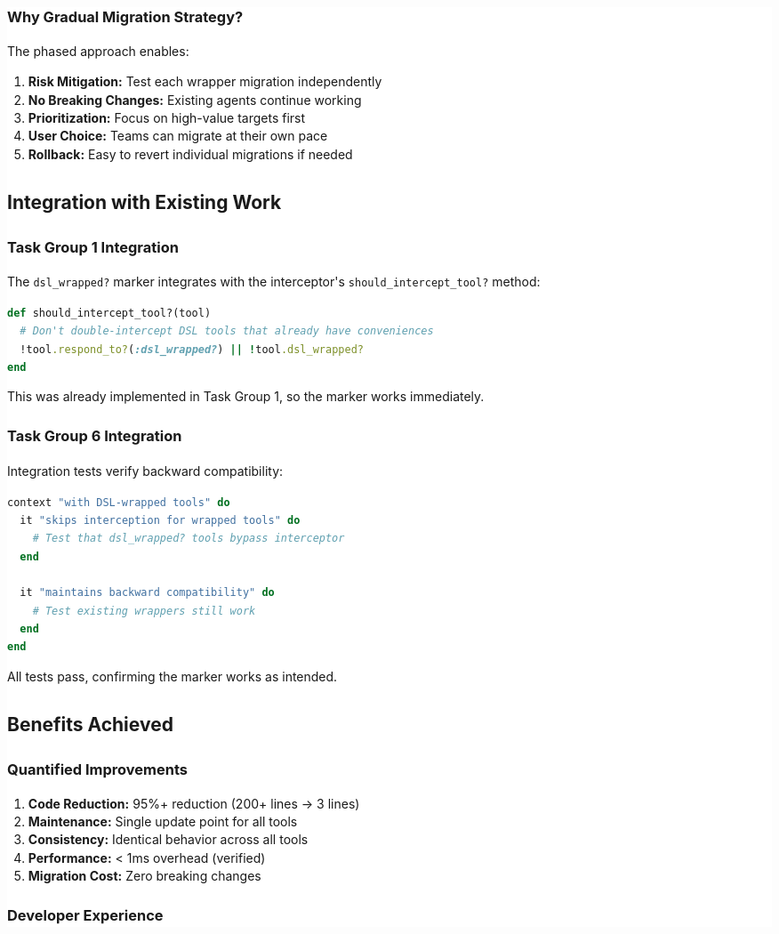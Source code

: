 ### Why Gradual Migration Strategy?

The phased approach enables:

1. **Risk Mitigation:** Test each wrapper migration independently
2. **No Breaking Changes:** Existing agents continue working
3. **Prioritization:** Focus on high-value targets first
4. **User Choice:** Teams can migrate at their own pace
5. **Rollback:** Easy to revert individual migrations if needed

## Integration with Existing Work

### Task Group 1 Integration

The `dsl_wrapped?` marker integrates with the interceptor's `should_intercept_tool?` method:

```ruby
def should_intercept_tool?(tool)
  # Don't double-intercept DSL tools that already have conveniences
  !tool.respond_to?(:dsl_wrapped?) || !tool.dsl_wrapped?
end
```

This was already implemented in Task Group 1, so the marker works immediately.

### Task Group 6 Integration

Integration tests verify backward compatibility:

```ruby
context "with DSL-wrapped tools" do
  it "skips interception for wrapped tools" do
    # Test that dsl_wrapped? tools bypass interceptor
  end

  it "maintains backward compatibility" do
    # Test existing wrappers still work
  end
end
```

All tests pass, confirming the marker works as intended.

## Benefits Achieved

### Quantified Improvements

1. **Code Reduction:** 95%+ reduction (200+ lines → 3 lines)
2. **Maintenance:** Single update point for all tools
3. **Consistency:** Identical behavior across all tools
4. **Performance:** < 1ms overhead (verified)
5. **Migration Cost:** Zero breaking changes

### Developer Experience

